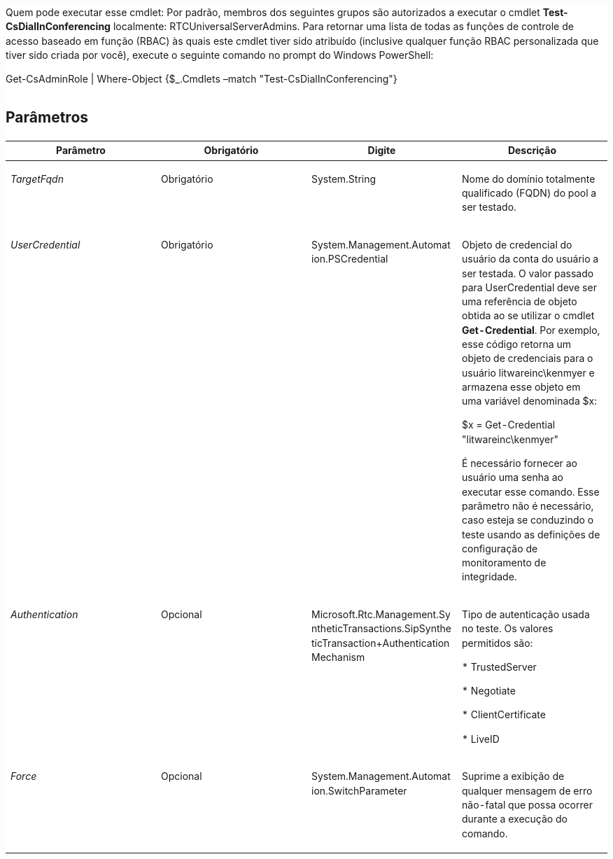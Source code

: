 Quem pode executar esse cmdlet: Por padrão, membros dos seguintes grupos são autorizados a executar o cmdlet **Test-CsDialInConferencing** localmente: RTCUniversalServerAdmins. Para retornar uma lista de todas as funções de controle de acesso baseado em função (RBAC) às quais este cmdlet tiver sido atribuído (inclusive qualquer função RBAC personalizada que tiver sido criada por você), execute o seguinte comando no prompt do Windows PowerShell:

Get-CsAdminRole | Where-Object {$\_.Cmdlets –match "Test-CsDialInConferencing"}

## Parâmetros


<table>
<colgroup>
<col style="width: 25%" />
<col style="width: 25%" />
<col style="width: 25%" />
<col style="width: 25%" />
</colgroup>
<thead>
<tr class="header">
<th>Parâmetro</th>
<th>Obrigatório</th>
<th>Digite</th>
<th>Descrição</th>
</tr>
</thead>
<tbody>
<tr class="odd">
<td><p><em>TargetFqdn</em></p></td>
<td><p>Obrigatório</p></td>
<td><p>System.String</p></td>
<td><p>Nome do domínio totalmente qualificado (FQDN) do pool a ser testado.</p></td>
</tr>
<tr class="even">
<td><p><em>UserCredential</em></p></td>
<td><p>Obrigatório</p></td>
<td><p>System.Management.Automation.PSCredential</p></td>
<td><p>Objeto de credencial do usuário da conta do usuário a ser testada. O valor passado para UserCredential deve ser uma referência de objeto obtida ao se utilizar o cmdlet <strong>Get-Credential</strong>. Por exemplo, esse código retorna um objeto de credenciais para o usuário litwareinc\kenmyer e armazena esse objeto em uma variável denominada $x:</p>
<p>$x = Get-Credential &quot;litwareinc\kenmyer&quot;</p>
<p>É necessário fornecer ao usuário uma senha ao executar esse comando. Esse parâmetro não é necessário, caso esteja se conduzindo o teste usando as definições de configuração de monitoramento de integridade.</p></td>
</tr>
<tr class="odd">
<td><p><em>Authentication</em></p></td>
<td><p>Opcional</p></td>
<td><p>Microsoft.Rtc.Management.SyntheticTransactions.SipSyntheticTransaction+AuthenticationMechanism</p></td>
<td><p>Tipo de autenticação usada no teste. Os valores permitidos são:</p>
<p>* TrustedServer</p>
<p>* Negotiate</p>
<p>* ClientCertificate</p>
<p>* LiveID</p></td>
</tr>
<tr class="even">
<td><p><em>Force</em></p></td>
<td><p>Opcional</p></td>
<td><p>System.Management.Automation.SwitchParameter</p></td>
<td><p>Suprime a exibição de qualquer mensagem de erro não-fatal que possa ocorrer durante a execução do comando.</p></td>
</tr>